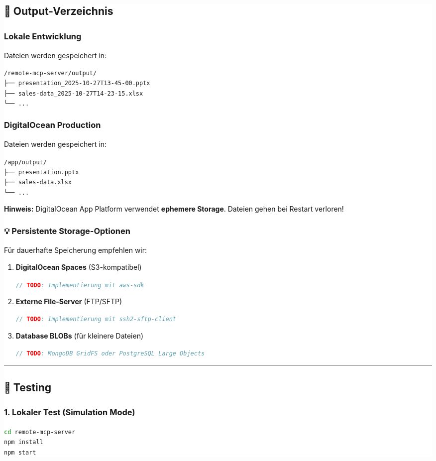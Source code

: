 
## 📁 Output-Verzeichnis

### Lokale Entwicklung

Dateien werden gespeichert in:
```
/remote-mcp-server/output/
├── presentation_2025-10-27T13-45-00.pptx
├── sales-data_2025-10-27T14-23-15.xlsx
└── ...
```

### DigitalOcean Production

Dateien werden gespeichert in:
```
/app/output/
├── presentation.pptx
├── sales-data.xlsx
└── ...
```

**Hinweis:** DigitalOcean App Platform verwendet **ephemere Storage**. Dateien gehen bei Restart verloren!

### 💡 Persistente Storage-Optionen

Für dauerhafte Speicherung empfehlen wir:

1. **DigitalOcean Spaces** (S3-kompatibel)
   ```javascript
   // TODO: Implementierung mit aws-sdk
   ```

2. **Externe File-Server** (FTP/SFTP)
   ```javascript
   // TODO: Implementierung mit ssh2-sftp-client
   ```

3. **Database BLOBs** (für kleinere Dateien)
   ```javascript
   // TODO: MongoDB GridFS oder PostgreSQL Large Objects
   ```

---

## 🧪 Testing

### 1. Lokaler Test (Simulation Mode)

```bash
cd remote-mcp-server
npm install
npm start
```
